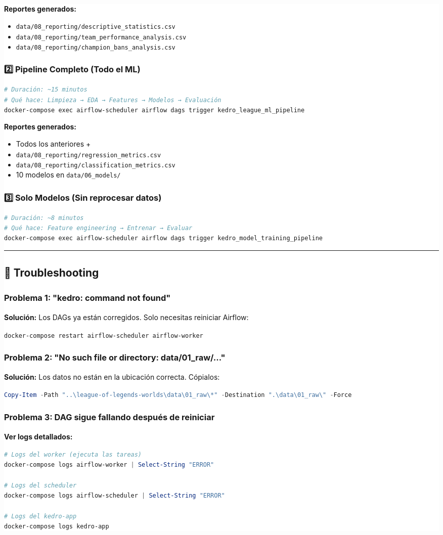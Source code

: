 **Reportes generados:**
- `data/08_reporting/descriptive_statistics.csv`
- `data/08_reporting/team_performance_analysis.csv`
- `data/08_reporting/champion_bans_analysis.csv`

### 2️⃣ **Pipeline Completo** (Todo el ML)
```powershell
# Duración: ~15 minutos
# Qué hace: Limpieza → EDA → Features → Modelos → Evaluación
docker-compose exec airflow-scheduler airflow dags trigger kedro_league_ml_pipeline
```

**Reportes generados:**
- Todos los anteriores +
- `data/08_reporting/regression_metrics.csv`
- `data/08_reporting/classification_metrics.csv`
- 10 modelos en `data/06_models/`

### 3️⃣ **Solo Modelos** (Sin reprocesar datos)
```powershell
# Duración: ~8 minutos
# Qué hace: Feature engineering → Entrenar → Evaluar
docker-compose exec airflow-scheduler airflow dags trigger kedro_model_training_pipeline
```

---

## 🐛 Troubleshooting

### **Problema 1: "kedro: command not found"**

**Solución:** Los DAGs ya están corregidos. Solo necesitas reiniciar Airflow:
```powershell
docker-compose restart airflow-scheduler airflow-worker
```

### **Problema 2: "No such file or directory: data/01_raw/..."**

**Solución:** Los datos no están en la ubicación correcta. Cópialos:
```powershell
Copy-Item -Path "..\league-of-legends-worlds\data\01_raw\*" -Destination ".\data\01_raw\" -Force
```

### **Problema 3: DAG sigue fallando después de reiniciar**

**Ver logs detallados:**
```powershell
# Logs del worker (ejecuta las tareas)
docker-compose logs airflow-worker | Select-String "ERROR"

# Logs del scheduler
docker-compose logs airflow-scheduler | Select-String "ERROR"

# Logs del kedro-app
docker-compose logs kedro-app
```
